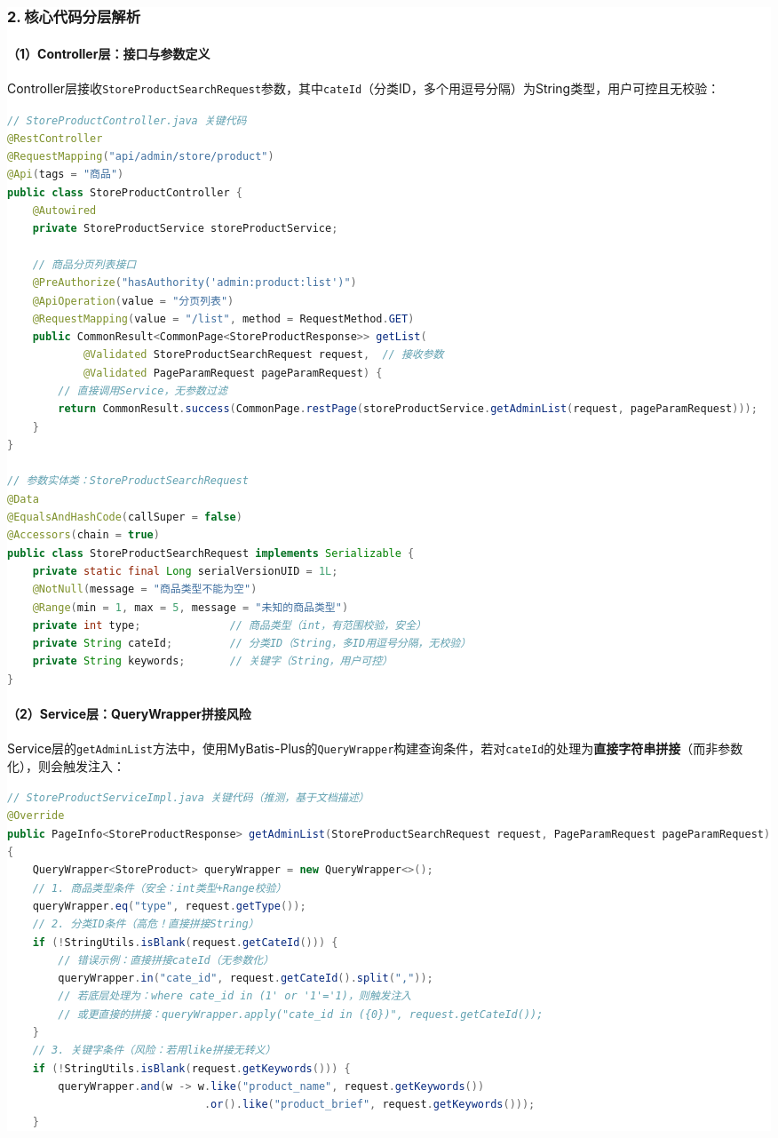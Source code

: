 
### 2. 核心代码分层解析
#### （1）Controller层：接口与参数定义
Controller层接收`StoreProductSearchRequest`参数，其中`cateId`（分类ID，多个用逗号分隔）为String类型，用户可控且无校验：
```java
// StoreProductController.java 关键代码
@RestController
@RequestMapping("api/admin/store/product")
@Api(tags = "商品")
public class StoreProductController {
    @Autowired
    private StoreProductService storeProductService;

    // 商品分页列表接口
    @PreAuthorize("hasAuthority('admin:product:list')")
    @ApiOperation(value = "分页列表")
    @RequestMapping(value = "/list", method = RequestMethod.GET)
    public CommonResult<CommonPage<StoreProductResponse>> getList(
            @Validated StoreProductSearchRequest request,  // 接收参数
            @Validated PageParamRequest pageParamRequest) {
        // 直接调用Service，无参数过滤
        return CommonResult.success(CommonPage.restPage(storeProductService.getAdminList(request, pageParamRequest)));
    }
}

// 参数实体类：StoreProductSearchRequest
@Data
@EqualsAndHashCode(callSuper = false)
@Accessors(chain = true)
public class StoreProductSearchRequest implements Serializable {
    private static final Long serialVersionUID = 1L;
    @NotNull(message = "商品类型不能为空")
    @Range(min = 1, max = 5, message = "未知的商品类型")
    private int type;              // 商品类型（int，有范围校验，安全）
    private String cateId;         // 分类ID（String，多ID用逗号分隔，无校验）
    private String keywords;       // 关键字（String，用户可控）
}
```


#### （2）Service层：QueryWrapper拼接风险
Service层的`getAdminList`方法中，使用MyBatis-Plus的`QueryWrapper`构建查询条件，若对`cateId`的处理为**直接字符串拼接**（而非参数化），则会触发注入：
```java
// StoreProductServiceImpl.java 关键代码（推测，基于文档描述）
@Override
public PageInfo<StoreProductResponse> getAdminList(StoreProductSearchRequest request, PageParamRequest pageParamRequest) {
    QueryWrapper<StoreProduct> queryWrapper = new QueryWrapper<>();
    // 1. 商品类型条件（安全：int类型+Range校验）
    queryWrapper.eq("type", request.getType());
    // 2. 分类ID条件（高危！直接拼接String）
    if (!StringUtils.isBlank(request.getCateId())) {
        // 错误示例：直接拼接cateId（无参数化）
        queryWrapper.in("cate_id", request.getCateId().split(",")); 
        // 若底层处理为：where cate_id in (1' or '1'='1)，则触发注入
        // 或更直接的拼接：queryWrapper.apply("cate_id in ({0})", request.getCateId());
    }
    // 3. 关键字条件（风险：若用like拼接无转义）
    if (!StringUtils.isBlank(request.getKeywords())) {
        queryWrapper.and(w -> w.like("product_name", request.getKeywords())
                               .or().like("product_brief", request.getKeywords()));
    }
```